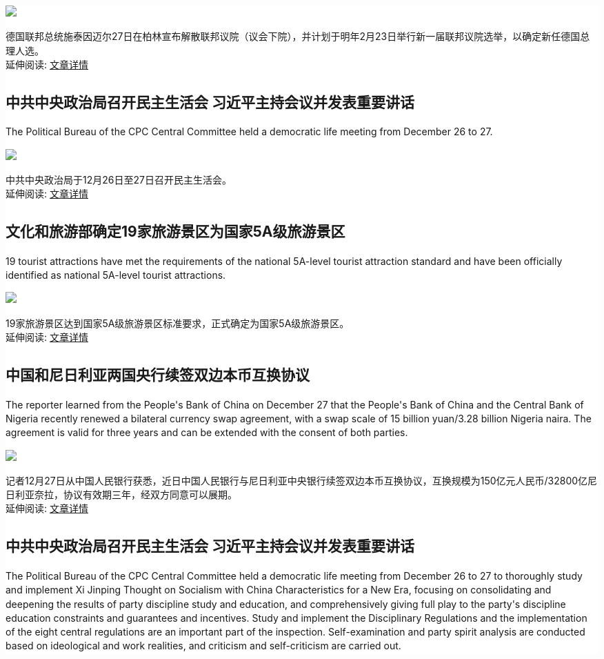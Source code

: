 <img src="https://p1.img.cctvpic.com/photoworkspace/2024/12/27/2024122720164122725.png" />   

德国联邦总统施泰因迈尔27日在柏林宣布解散联邦议院（议会下院），并计划于明年2月23日举行新一届联邦议院选举，以确定新任德国总理人选。   
延伸阅读: [文章详情](https://news.cctv.com/2024/12/27/ARTI8SpheieUJaohPtu88IHH241227.shtml)   

<qrcode title="德国总统宣布解散议会并同意于明年2月举行选举" image="https://p1.img.cctvpic.com/photoworkspace/2024/12/27/2024122720164122725.png" />   

## 中共中央政治局召开民主生活会 习近平主持会议并发表重要讲话   
The Political Bureau of the CPC Central Committee held a democratic life meeting from December 26 to 27.   

<img src="https://p4.img.cctvpic.com/photoworkspace/2024/12/27/2024122719333975082.jpg" />   

中共中央政治局于12月26日至27日召开民主生活会。   
延伸阅读: [文章详情](https://news.cctv.com/2024/12/27/ARTIF8w8QBO95COJGC86FmgA241227.shtml)   

<qrcode title="中共中央政治局召开民主生活会 习近平主持会议并发表重要讲话" image="https://p4.img.cctvpic.com/photoworkspace/2024/12/27/2024122719333975082.jpg" />   

## 文化和旅游部确定19家旅游景区为国家5A级旅游景区   
19 tourist attractions have met the requirements of the national 5A-level tourist attraction standard and have been officially identified as national 5A-level tourist attractions.   

<img src="https://p2.img.cctvpic.com/photoworkspace/2024/12/27/2024122719184948593.jpg" />   

19家旅游景区达到国家5A级旅游景区标准要求，正式确定为国家5A级旅游景区。   
延伸阅读: [文章详情](https://news.cctv.com/2024/12/27/ARTIIcmXKAexCzyHbix3eoXq241227.shtml)   

<qrcode title="文化和旅游部确定19家旅游景区为国家5A级旅游景区" image="https://p2.img.cctvpic.com/photoworkspace/2024/12/27/2024122719184948593.jpg" />   

## 中国和尼日利亚两国央行续签双边本币互换协议   
The reporter learned from the People's Bank of China on December 27 that the People's Bank of China and the Central Bank of Nigeria recently renewed a bilateral currency swap agreement, with a swap scale of 15 billion yuan/3.28 billion Nigeria naira. The agreement is valid for three years and can be extended with the consent of both parties.   

<img src="https://p5.img.cctvpic.com/photoworkspace/2024/12/27/2024122719140953245.jpg" />   

记者12月27日从中国人民银行获悉，近日中国人民银行与尼日利亚中央银行续签双边本币互换协议，互换规模为150亿元人民币/32800亿尼日利亚奈拉，协议有效期三年，经双方同意可以展期。   
延伸阅读: [文章详情](https://news.cctv.com/2024/12/27/ARTIj7zY1Fjjer1jpgxFms5D241227.shtml)   

<qrcode title="中国和尼日利亚两国央行续签双边本币互换协议" image="https://p5.img.cctvpic.com/photoworkspace/2024/12/27/2024122719140953245.jpg" />   

## 中共中央政治局召开民主生活会 习近平主持会议并发表重要讲话   
The Political Bureau of the CPC Central Committee held a democratic life meeting from December 26 to 27 to thoroughly study and implement Xi Jinping Thought on Socialism with China Characteristics for a New Era, focusing on consolidating and deepening the results of party discipline study and education, and comprehensively giving full play to the party's discipline education constraints and guarantees and incentives. Study and implement the Disciplinary Regulations and the implementation of the eight central regulations are an important part of the inspection. Self-examination and party spirit analysis are conducted based on ideological and work realities, and criticism and self-criticism are carried out.   
